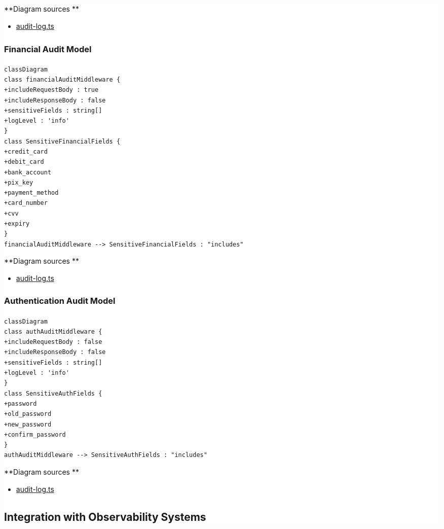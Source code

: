 **Diagram sources **

- [audit-log.ts](file://apps/api/src/middleware/audit-log.ts#L265-L283)

### Financial Audit Model

```mermaid
classDiagram
class financialAuditMiddleware {
+includeRequestBody : true
+includeResponseBody : false
+sensitiveFields : string[]
+logLevel : 'info'
}
class SensitiveFinancialFields {
+credit_card
+debit_card
+bank_account
+pix_key
+payment_method
+card_number
+cvv
+expiry
}
financialAuditMiddleware --> SensitiveFinancialFields : "includes"
```

**Diagram sources **

- [audit-log.ts](file://apps/api/src/middleware/audit-log.ts#L288-L305)

### Authentication Audit Model

```mermaid
classDiagram
class authAuditMiddleware {
+includeRequestBody : false
+includeResponseBody : false
+sensitiveFields : string[]
+logLevel : 'info'
}
class SensitiveAuthFields {
+password
+old_password
+new_password
+confirm_password
}
authAuditMiddleware --> SensitiveAuthFields : "includes"
```

**Diagram sources **

- [audit-log.ts](file://apps/api/src/middleware/audit-log.ts#L310-L323)

## Integration with Observability Systems
